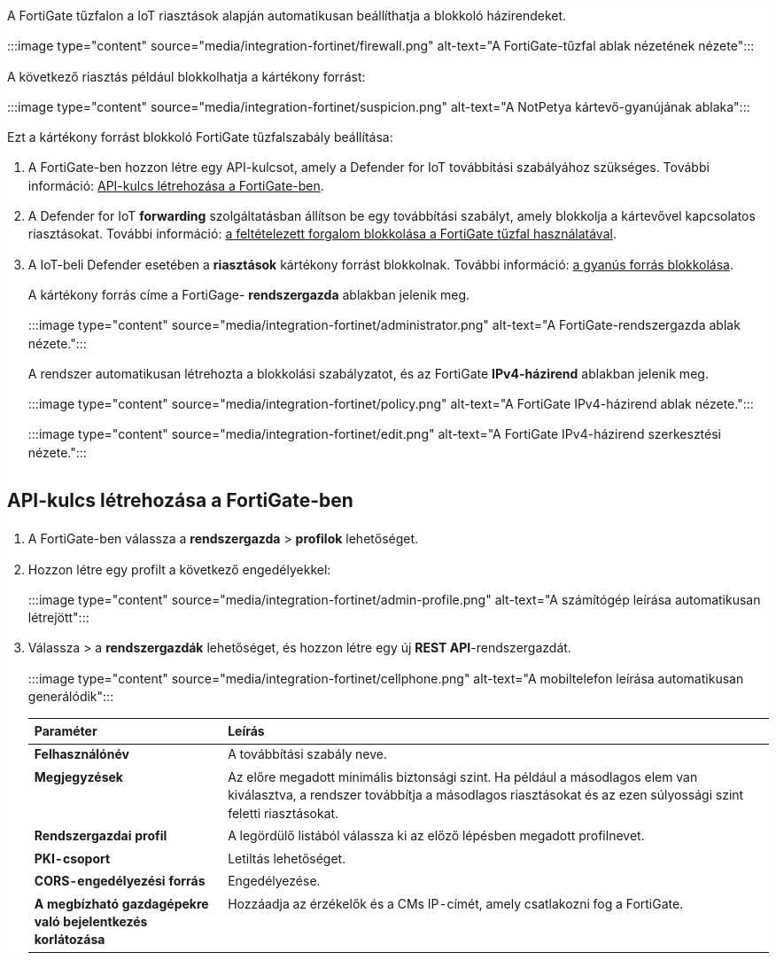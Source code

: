 A FortiGate tűzfalon a IoT riasztások alapján automatikusan beállíthatja a blokkoló házirendeket.

:::image type="content" source="media/integration-fortinet/firewall.png" alt-text="A FortiGate-tűzfal ablak nézetének nézete":::

A következő riasztás például blokkolhatja a kártékony forrást:

:::image type="content" source="media/integration-fortinet/suspicion.png" alt-text="A NotPetya kártevő-gyanújának ablaka":::

Ezt a kártékony forrást blokkoló FortiGate tűzfalszabály beállítása:

1. A FortiGate-ben hozzon létre egy API-kulcsot, amely a Defender for IoT továbbítási szabályához szükséges. További információ: [API-kulcs létrehozása a FortiGate-ben](#create-an-api-key-in-fortigate).

1. A Defender for IoT **forwarding** szolgáltatásban állítson be egy továbbítási szabályt, amely blokkolja a kártevővel kapcsolatos riasztásokat. További információ: [a feltételezett forgalom blokkolása a FortiGate tűzfal használatával](#block-suspected-traffic-using-the-fortigate-firewall).

1. A IoT-beli Defender esetében a **riasztások** kártékony forrást blokkolnak. További információ: [a gyanús forrás blokkolása](#block-the-suspicious-source).

    A kártékony forrás címe a FortiGage- **rendszergazda** ablakban jelenik meg.

   :::image type="content" source="media/integration-fortinet/administrator.png" alt-text="A FortiGate-rendszergazda ablak nézete.":::

   A rendszer automatikusan létrehozta a blokkolási szabályzatot, és az FortiGate **IPv4-házirend** ablakban jelenik meg.

   :::image type="content" source="media/integration-fortinet/policy.png" alt-text="A FortiGate IPv4-házirend ablak nézete.":::

   :::image type="content" source="media/integration-fortinet/edit.png" alt-text="A FortiGate IPv4-házirend szerkesztési nézete.":::

## <a name="create-an-api-key-in-fortigate"></a>API-kulcs létrehozása a FortiGate-ben

1. A FortiGate-ben válassza a **rendszergazda**  >  **profilok** lehetőséget.

1. Hozzon létre egy profilt a következő engedélyekkel:

    :::image type="content" source="media/integration-fortinet/admin-profile.png" alt-text="A számítógép leírása automatikusan létrejött":::

1. Válassza   >  a **rendszergazdák** lehetőséget, és hozzon létre egy új **REST API**-rendszergazdát.

    :::image type="content" source="media/integration-fortinet/cellphone.png" alt-text="A mobiltelefon leírása automatikusan generálódik":::

    | Paraméter | Leírás |
    | --------- | ----------- |
    | **Felhasználónév** | A továbbítási szabály neve. |
    | **Megjegyzések** | Az előre megadott minimális biztonsági szint. Ha például a másodlagos elem van kiválasztva, a rendszer továbbítja a másodlagos riasztásokat és az ezen súlyossági szint feletti riasztásokat. |
    | **Rendszergazdai profil** | A legördülő listából válassza ki az előző lépésben megadott profilnevet. |
    | **PKI-csoport** | Letiltás lehetőséget. |
    | **CORS-engedélyezési forrás** | Engedélyezése. |
    | **A megbízható gazdagépekre való bejelentkezés korlátozása** | Hozzáadja az érzékelők és a CMs IP-címét, amely csatlakozni fog a FortiGate. |
